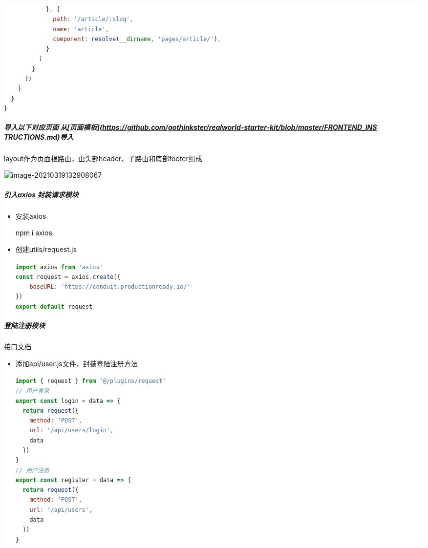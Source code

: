 ```js
            }, {
              path: '/article/:slug',
              name: 'article',
              component: resolve(__dirname, 'pages/article/'),
            }
          ]
        }
      ])
    }
  }
}
```

##### 导入以下对应页面 从[页面模板](https://github.com/gothinkster/realworld-starter-kit/blob/master/FRONTEND_INS TRUCTIONS.md)导入

layout作为页面根路由，由头部header、子路由<nuxt-child/>和底部footer组成

![image-20210319132908067](https://upload-images.jianshu.io/upload_images/24129137-cac77ab43bcc0d01.png?imageMogr2/auto-orient/strip|imageView2/2/w/224/format/webp)

##### 引入[axios](http://www.axios-js.com/) 封装请求模块

- 安装axios

  npm i axios

- 创建utils/request.js

  ```js
  import axios from 'axios'
  const request = axios.create({
      baseURL: 'https://conduit.productionready.io/'
  })
  export default request
  ```

##### 登陆注册模块

[接口文档](https://github.com/gothinkster/realworld/tree/master/api)

- 添加api/user.js文件，封装登陆注册方法

  ```js
  import { request } from '@/plugins/request'
  // 用户登录
  export const login = data => {
    return request({
      method: 'POST',
      url: '/api/users/login',
      data
    })
  }
  // 用户注册
  export const register = data => {
    return request({
      method: 'POST',
      url: '/api/users',
      data
    })
  }
  ```
